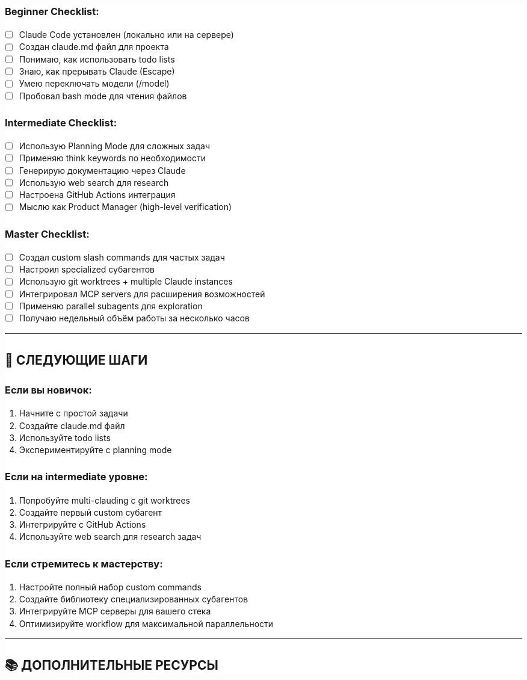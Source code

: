 ### Beginner Checklist:
- [ ] Claude Code установлен (локально или на сервере)
- [ ] Создан claude.md файл для проекта
- [ ] Понимаю, как использовать todo lists
- [ ] Знаю, как прерывать Claude (Escape)
- [ ] Умею переключать модели (/model)
- [ ] Пробовал bash mode для чтения файлов

### Intermediate Checklist:
- [ ] Использую Planning Mode для сложных задач
- [ ] Применяю think keywords по необходимости
- [ ] Генерирую документацию через Claude
- [ ] Использую web search для research
- [ ] Настроена GitHub Actions интеграция
- [ ] Мыслю как Product Manager (high-level verification)

### Master Checklist:
- [ ] Создал custom slash commands для частых задач
- [ ] Настроил specialized субагентов
- [ ] Использую git worktrees + multiple Claude instances
- [ ] Интегрировал MCP servers для расширения возможностей
- [ ] Применяю parallel subagents для exploration
- [ ] Получаю недельный объём работы за несколько часов

---

## 🚀 СЛЕДУЮЩИЕ ШАГИ

### Если вы новичок:
1. Начните с простой задачи
2. Создайте claude.md файл
3. Используйте todo lists
4. Экспериментируйте с planning mode

### Если на intermediate уровне:
1. Попробуйте multi-clauding с git worktrees
2. Создайте первый custom субагент
3. Интегрируйте с GitHub Actions
4. Используйте web search для research задач

### Если стремитесь к мастерству:
1. Настройте полный набор custom commands
2. Создайте библиотеку специализированных субагентов
3. Интегрируйте MCP серверы для вашего стека
4. Оптимизируйте workflow для максимальной параллельности

---

## 📚 ДОПОЛНИТЕЛЬНЫЕ РЕСУРСЫ

